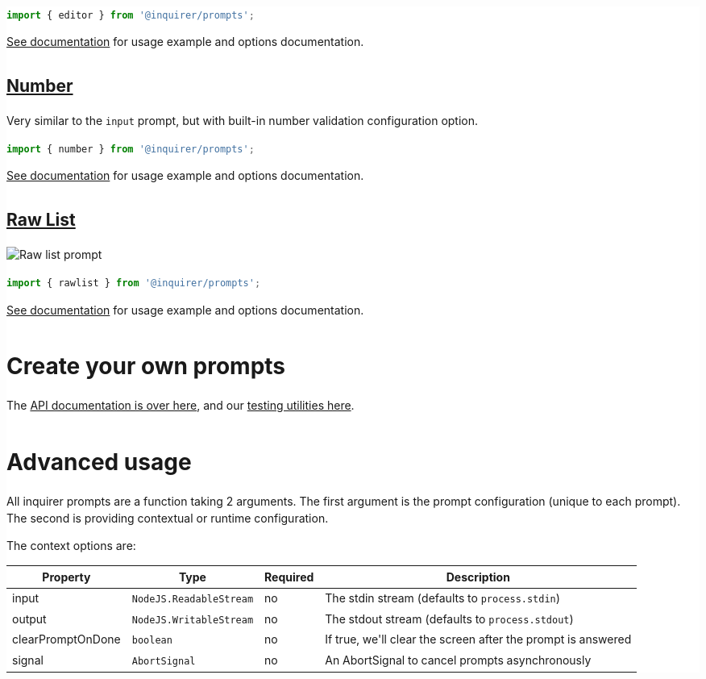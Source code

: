 ```js
import { editor } from '@inquirer/prompts';
```

[See documentation](https://github.com/SBoudrias/Inquirer.js/tree/main/packages/editor) for usage example and options documentation.

## [Number](https://github.com/SBoudrias/Inquirer.js/tree/main/packages/number)

Very similar to the `input` prompt, but with built-in number validation configuration option.

```js
import { number } from '@inquirer/prompts';
```

[See documentation](https://github.com/SBoudrias/Inquirer.js/tree/main/packages/number) for usage example and options documentation.

## [Raw List](https://github.com/SBoudrias/Inquirer.js/tree/main/packages/rawlist)

![Raw list prompt](https://cdn.rawgit.com/SBoudrias/Inquirer.js/28ae8337ba51d93e359ef4f7ee24e79b69898962/assets/screenshots/rawlist.svg)

```js
import { rawlist } from '@inquirer/prompts';
```

[See documentation](https://github.com/SBoudrias/Inquirer.js/tree/main/packages/rawlist) for usage example and options documentation.

# Create your own prompts

The [API documentation is over here](https://github.com/SBoudrias/Inquirer.js/tree/main/packages/core), and our [testing utilities here](https://github.com/SBoudrias/Inquirer.js/tree/main/packages/testing).

# Advanced usage

All inquirer prompts are a function taking 2 arguments. The first argument is the prompt configuration (unique to each prompt). The second is providing contextual or runtime configuration.

The context options are:

| Property          | Type                    | Required | Description                                                  |
| ----------------- | ----------------------- | -------- | ------------------------------------------------------------ |
| input             | `NodeJS.ReadableStream` | no       | The stdin stream (defaults to `process.stdin`)               |
| output            | `NodeJS.WritableStream` | no       | The stdout stream (defaults to `process.stdout`)             |
| clearPromptOnDone | `boolean`               | no       | If true, we'll clear the screen after the prompt is answered |
| signal            | `AbortSignal`           | no       | An AbortSignal to cancel prompts asynchronously              |
